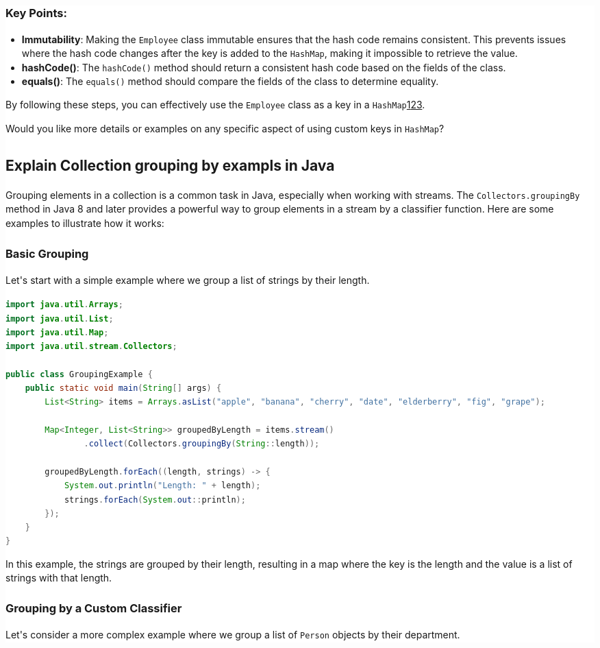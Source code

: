 ### Key Points:
- **Immutability**: Making the `Employee` class immutable ensures that the hash code remains consistent. This prevents issues where the hash code changes after the key is added to the `HashMap`, making it impossible to retrieve the value.
- **hashCode()**: The `hashCode()` method should return a consistent hash code based on the fields of the class.
- **equals()**: The `equals()` method should compare the fields of the class to determine equality.

By following these steps, you can effectively use the `Employee` class as a key in a `HashMap`[1](https://www.baeldung.com/java-custom-class-map-key)[2](https://dzone.com/articles/things-to-keep-in-mind-while-using-custom-classes)[3](https://howtodoinjava.com/java/collections/hashmap/design-good-key-for-hashmap/).

Would you like more details or examples on any specific aspect of using custom keys in `HashMap`?

## Explain Collection grouping by exampls in Java

Grouping elements in a collection is a common task in Java, especially when working with streams. The `Collectors.groupingBy` method in Java 8 and later provides a powerful way to group elements in a stream by a classifier function. Here are some examples to illustrate how it works:

### Basic Grouping
Let's start with a simple example where we group a list of strings by their length.

```java
import java.util.Arrays;
import java.util.List;
import java.util.Map;
import java.util.stream.Collectors;

public class GroupingExample {
    public static void main(String[] args) {
        List<String> items = Arrays.asList("apple", "banana", "cherry", "date", "elderberry", "fig", "grape");

        Map<Integer, List<String>> groupedByLength = items.stream()
                .collect(Collectors.groupingBy(String::length));

        groupedByLength.forEach((length, strings) -> {
            System.out.println("Length: " + length);
            strings.forEach(System.out::println);
        });
    }
}
```
In this example, the strings are grouped by their length, resulting in a map where the key is the length and the value is a list of strings with that length.

### Grouping by a Custom Classifier
Let's consider a more complex example where we group a list of `Person` objects by their department.
